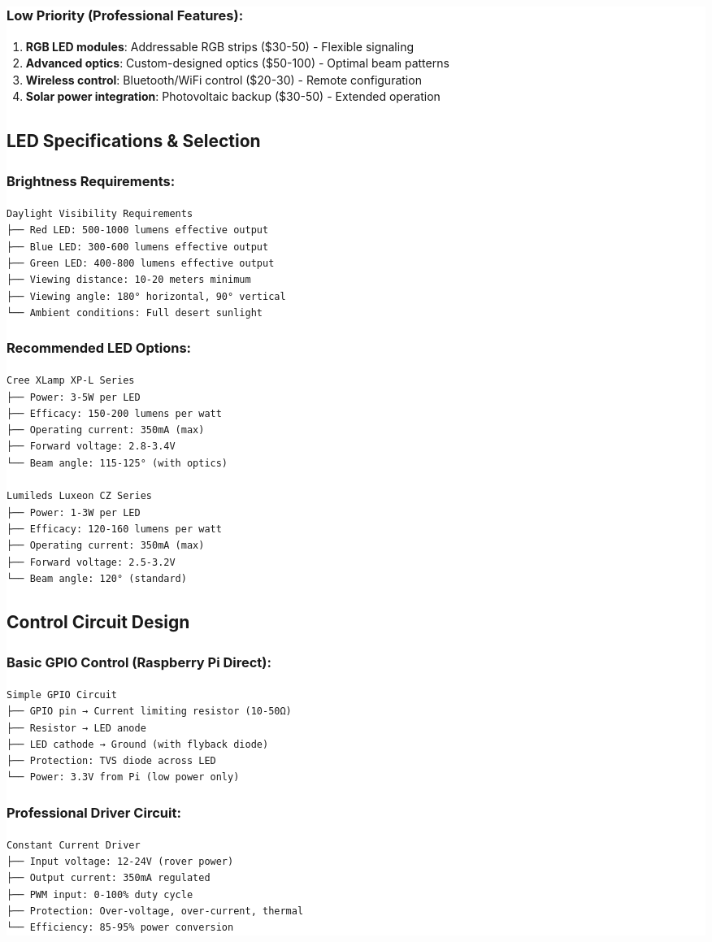 ### Low Priority (Professional Features):
1. **RGB LED modules**: Addressable RGB strips ($30-50) - Flexible signaling
2. **Advanced optics**: Custom-designed optics ($50-100) - Optimal beam patterns
3. **Wireless control**: Bluetooth/WiFi control ($20-30) - Remote configuration
4. **Solar power integration**: Photovoltaic backup ($30-50) - Extended operation

## LED Specifications & Selection

### Brightness Requirements:
```
Daylight Visibility Requirements
├── Red LED: 500-1000 lumens effective output
├── Blue LED: 300-600 lumens effective output
├── Green LED: 400-800 lumens effective output
├── Viewing distance: 10-20 meters minimum
├── Viewing angle: 180° horizontal, 90° vertical
└── Ambient conditions: Full desert sunlight
```

### Recommended LED Options:
```
Cree XLamp XP-L Series
├── Power: 3-5W per LED
├── Efficacy: 150-200 lumens per watt
├── Operating current: 350mA (max)
├── Forward voltage: 2.8-3.4V
└── Beam angle: 115-125° (with optics)

Lumileds Luxeon CZ Series
├── Power: 1-3W per LED
├── Efficacy: 120-160 lumens per watt
├── Operating current: 350mA (max)
├── Forward voltage: 2.5-3.2V
└── Beam angle: 120° (standard)
```

## Control Circuit Design

### Basic GPIO Control (Raspberry Pi Direct):
```
Simple GPIO Circuit
├── GPIO pin → Current limiting resistor (10-50Ω)
├── Resistor → LED anode
├── LED cathode → Ground (with flyback diode)
├── Protection: TVS diode across LED
└── Power: 3.3V from Pi (low power only)
```

### Professional Driver Circuit:
```
Constant Current Driver
├── Input voltage: 12-24V (rover power)
├── Output current: 350mA regulated
├── PWM input: 0-100% duty cycle
├── Protection: Over-voltage, over-current, thermal
└── Efficiency: 85-95% power conversion
```
